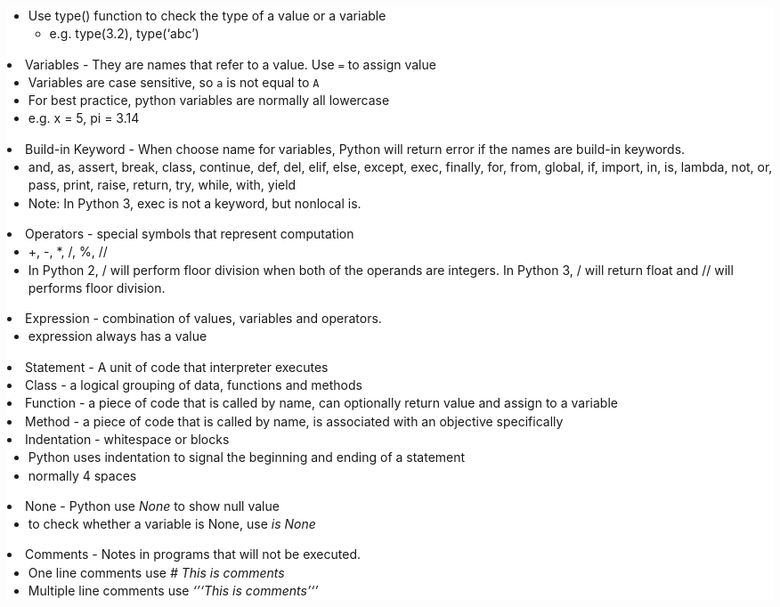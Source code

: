 <ul>
<li>Use type() function to check the type of a value or a variable

<ul>
<li>e.g. type(3.2), type(&#8216;abc&#8217;)</li>
</ul></li>
</ul></li>
<li>Variables - They are names that refer to a value. Use <code>=</code> to assign value

<ul>
<li>Variables are case sensitive, so <code>a</code> is not equal to <code>A</code></li>
<li>For best practice, python variables are normally all lowercase</li>
<li>e.g. x = 5, pi = 3.14</li>
</ul></li>
<li>Build-in Keyword - When choose name for variables, Python will return error if the names are build-in keywords.

<ul>
<li>and, as, assert, break, class, continue, def, del, elif, else, except, exec, finally, for, from, global, if, import, in, is, lambda, not, or, pass, print, raise, return, try, while, with, yield</li>
<li>Note: In Python 3, exec is not a keyword, but nonlocal is.</li>
</ul></li>
<li>Operators - special symbols that represent computation

<ul>
<li>+, -, *, /, %, //</li>
<li>In Python 2, / will perform floor division when both of the operands are integers. In Python 3, / will return float and // will performs floor division.</li>
</ul></li>
<li>Expression - combination of values, variables and operators.

<ul>
<li>expression always has a value</li>
</ul></li>
<li>Statement - A unit of code that interpreter executes</li>
<li>Class - a logical grouping of data, functions and methods</li>
<li>Function - a piece of code that is called by name, can optionally return value and assign to a variable</li>
<li>Method - a piece of code that is called by name, is associated with an objective specifically</li>
<li>Indentation - whitespace or blocks

<ul>
<li>Python uses indentation to signal the beginning and ending of a statement</li>
<li>normally 4 spaces</li>
</ul></li>
<li>None - Python use <em>None</em> to show null value

<ul>
<li>to check whether a variable is None, use <em>is None</em></li>
</ul></li>
<li>Comments - Notes in programs that will not be executed.

<ul>
<li>One line comments use <em># This is comments</em></li>
<li>Multiple line comments use <em>&#8216;&#8217;&#8216;This is comments&#8217;&#8216;&#8217;</em></li>
</ul></li>
</ul>
